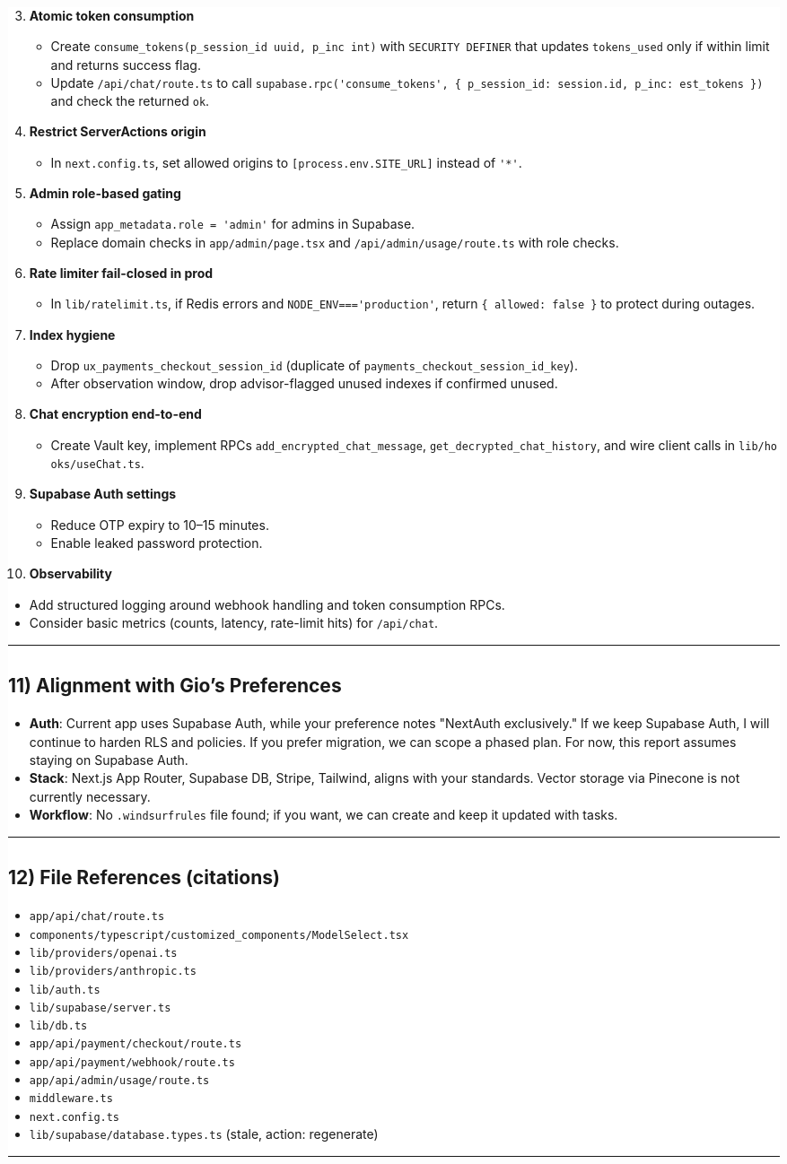 3) __Atomic token consumption__
   - Create `consume_tokens(p_session_id uuid, p_inc int)` with `SECURITY DEFINER` that updates `tokens_used` only if within limit and returns success flag.
   - Update `/api/chat/route.ts` to call `supabase.rpc('consume_tokens', { p_session_id: session.id, p_inc: est_tokens })` and check the returned `ok`.

4) __Restrict ServerActions origin__
   - In `next.config.ts`, set allowed origins to `[process.env.SITE_URL]` instead of `'*'`.

5) __Admin role-based gating__
   - Assign `app_metadata.role = 'admin'` for admins in Supabase.
   - Replace domain checks in `app/admin/page.tsx` and `/api/admin/usage/route.ts` with role checks.

6) __Rate limiter fail-closed in prod__
   - In `lib/ratelimit.ts`, if Redis errors and `NODE_ENV==='production'`, return `{ allowed: false }` to protect during outages.

7) __Index hygiene__
   - Drop `ux_payments_checkout_session_id` (duplicate of `payments_checkout_session_id_key`).
   - After observation window, drop advisor-flagged unused indexes if confirmed unused.

8) __Chat encryption end-to-end__
   - Create Vault key, implement RPCs `add_encrypted_chat_message`, `get_decrypted_chat_history`, and wire client calls in `lib/hooks/useChat.ts`.

9) __Supabase Auth settings__
   - Reduce OTP expiry to 10–15 minutes.
   - Enable leaked password protection.

10) __Observability__
   - Add structured logging around webhook handling and token consumption RPCs.
   - Consider basic metrics (counts, latency, rate-limit hits) for `/api/chat`.

---

## 11) Alignment with Gio’s Preferences

- __Auth__: Current app uses Supabase Auth, while your preference notes "NextAuth exclusively." If we keep Supabase Auth, I will continue to harden RLS and policies. If you prefer migration, we can scope a phased plan. For now, this report assumes staying on Supabase Auth.
- __Stack__: Next.js App Router, Supabase DB, Stripe, Tailwind, aligns with your standards. Vector storage via Pinecone is not currently necessary.
- __Workflow__: No `.windsurfrules` file found; if you want, we can create and keep it updated with tasks.

---

## 12) File References (citations)

- `app/api/chat/route.ts`
- `components/typescript/customized_components/ModelSelect.tsx`
- `lib/providers/openai.ts`
- `lib/providers/anthropic.ts`
- `lib/auth.ts`
- `lib/supabase/server.ts`
- `lib/db.ts`
- `app/api/payment/checkout/route.ts`
- `app/api/payment/webhook/route.ts`
- `app/api/admin/usage/route.ts`
- `middleware.ts`
- `next.config.ts`
- `lib/supabase/database.types.ts` (stale, action: regenerate)

---